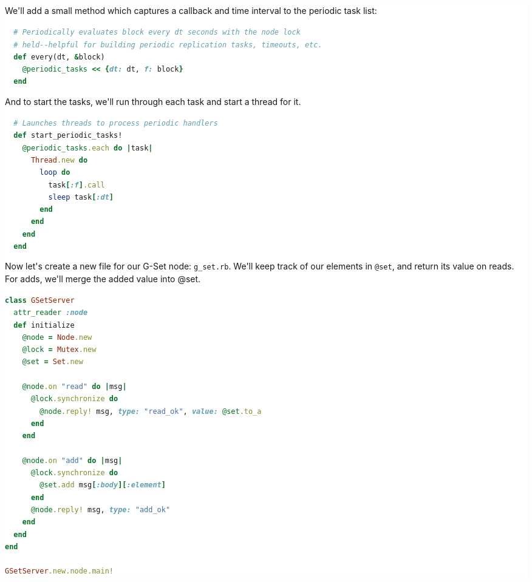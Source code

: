 We'll add a small method which captures a callback and time interval to the
periodic task list:

```rb
  # Periodically evaluates block every dt seconds with the node lock
  # held--helpful for building periodic replication tasks, timeouts, etc.
  def every(dt, &block)
    @periodic_tasks << {dt: dt, f: block}
  end
```

And to start the tasks, we'll run through each task and start a thread for it.

```rb
  # Launches threads to process periodic handlers
  def start_periodic_tasks!
    @periodic_tasks.each do |task|
      Thread.new do
        loop do
          task[:f].call
          sleep task[:dt]
        end
      end
    end
  end
```

Now let's create a new file for our G-Set node: `g_set.rb`. We'll keep track of
our elements in `@set`, and return its value on reads. For adds, we'll merge
the added value into @set.

```rb
class GSetServer
  attr_reader :node
  def initialize
    @node = Node.new
    @lock = Mutex.new
    @set = Set.new

    @node.on "read" do |msg|
      @lock.synchronize do
        @node.reply! msg, type: "read_ok", value: @set.to_a
      end
    end

    @node.on "add" do |msg|
      @lock.synchronize do
        @set.add msg[:body][:element]
      end
      @node.reply! msg, type: "add_ok"
    end
  end
end

GSetServer.new.node.main!
```
